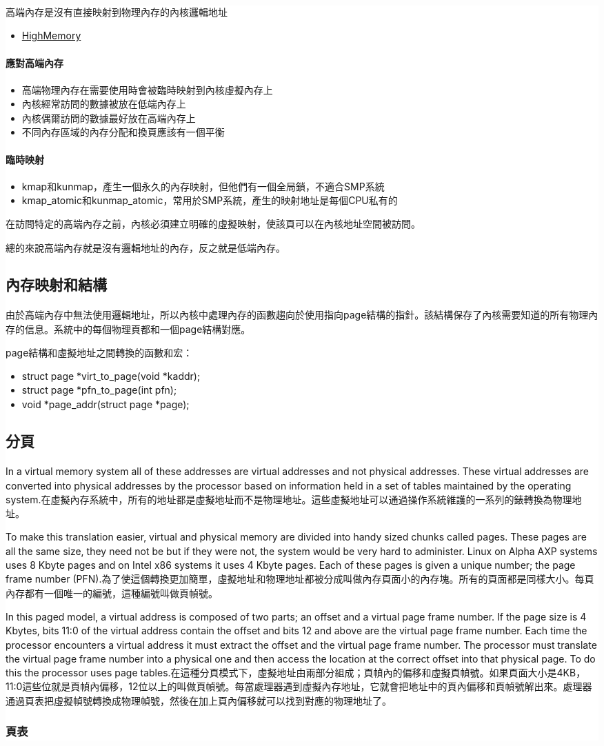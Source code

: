 高端內存是沒有直接映射到物理內存的內核邏輯地址

- [HighMemory](http://linux-mm.org/HighMemory)


#### 應對高端內存 ####

* 高端物理內存在需要使用時會被臨時映射到內核虛擬內存上
* 內核經常訪問的數據被放在低端內存上
* 內核偶爾訪問的數據最好放在高端內存上
* 不同內存區域的內存分配和換頁應該有一個平衡

#### 臨時映射 ####

* kmap和kunmap，產生一個永久的內存映射，但他們有一個全局鎖，不適合SMP系統
* kmap\_atomic和kunmap\_atomic，常用於SMP系統，產生的映射地址是每個CPU私有的

在訪問特定的高端內存之前，內核必須建立明確的虛擬映射，使該頁可以在內核地址空間被訪問。

總的來說高端內存就是沒有邏輯地址的內存，反之就是低端內存。

## 內存映射和結構 ##

由於高端內存中無法使用邏輯地址，所以內核中處理內存的函數趨向於使用指向page結構的指針。該結構保存了內核需要知道的所有物理內存的信息。系統中的每個物理頁都和一個page結構對應。

page結構和虛擬地址之間轉換的函數和宏：

* struct page \*virt\_to\_page(void \*kaddr);
* struct page \*pfn\_to\_page(int pfn);
* void \*page_addr(struct page \*page);

## 分頁 ##

In a virtual memory system all of these addresses are virtual addresses and not physical addresses. These virtual addresses are converted into physical addresses by the processor based on information held in a set of tables maintained by the operating system.在虛擬內存系統中，所有的地址都是虛擬地址而不是物理地址。這些虛擬地址可以通過操作系統維護的一系列的錶轉換為物理地址。

To make this translation easier, virtual and physical memory are divided into handy sized chunks called pages. These pages are all the same size, they need not be but if they were not, the system would be very hard to administer. Linux on Alpha AXP systems uses 8 Kbyte pages and on Intel x86 systems it uses 4 Kbyte pages. Each of these pages is given a unique number; the page frame number (PFN).為了使這個轉換更加簡單，虛擬地址和物理地址都被分成叫做內存頁面小的內存塊。所有的頁面都是同樣大小。每頁內存都有一個唯一的編號，這種編號叫做頁幀號。

In this paged model, a virtual address is composed of two parts; an offset and a virtual page frame number. If the page size is 4 Kbytes, bits 11:0 of the virtual address contain the offset and bits 12 and above are the virtual page frame number. Each time the processor encounters a virtual address it must extract the offset and the virtual page frame number. The processor must translate the virtual page frame number into a physical one and then access the location at the correct offset into that physical page. To do this the processor uses page tables.在這種分頁模式下，虛擬地址由兩部分組成；頁幀內的偏移和虛擬頁幀號。如果頁面大小是4KB，11:0這些位就是頁幀內偏移，12位以上的叫做頁幀號。每當處理器遇到虛擬內存地址，它就會把地址中的頁內偏移和頁幀號解出來。處理器通過頁表把虛擬幀號轉換成物理幀號，然後在加上頁內偏移就可以找到對應的物理地址了。

### 頁表 ###
